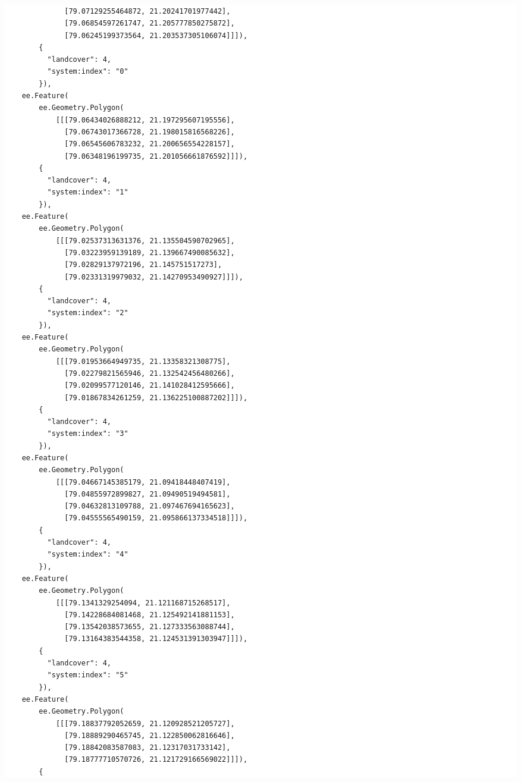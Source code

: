                   [79.07129255464872, 21.20241701977442],
                  [79.06854597261747, 21.205777850275872],
                  [79.06245199373564, 21.203537305106074]]]),
            {
              "landcover": 4,
              "system:index": "0"
            }),
        ee.Feature(
            ee.Geometry.Polygon(
                [[[79.06434026888212, 21.197295607195556],
                  [79.06743017366728, 21.198015816568226],
                  [79.06545606783232, 21.200656554228157],
                  [79.06348196199735, 21.201056661876592]]]),
            {
              "landcover": 4,
              "system:index": "1"
            }),
        ee.Feature(
            ee.Geometry.Polygon(
                [[[79.02537313631376, 21.135504590702965],
                  [79.03223959139189, 21.139667490085632],
                  [79.02829137972196, 21.145751517273],
                  [79.02331319979032, 21.14270953490927]]]),
            {
              "landcover": 4,
              "system:index": "2"
            }),
        ee.Feature(
            ee.Geometry.Polygon(
                [[[79.01953664949735, 21.13358321308775],
                  [79.02279821565946, 21.132542456480266],
                  [79.02099577120146, 21.141028412595666],
                  [79.01867834261259, 21.136225100887202]]]),
            {
              "landcover": 4,
              "system:index": "3"
            }),
        ee.Feature(
            ee.Geometry.Polygon(
                [[[79.04667145385179, 21.09418448407419],
                  [79.04855972899827, 21.09490519494581],
                  [79.04632813109788, 21.097467694165623],
                  [79.04555565490159, 21.095866137334518]]]),
            {
              "landcover": 4,
              "system:index": "4"
            }),
        ee.Feature(
            ee.Geometry.Polygon(
                [[[79.1341329254094, 21.121168715268517],
                  [79.14228684081468, 21.125492141881153],
                  [79.13542038573655, 21.127333563088744],
                  [79.13164383544358, 21.124531391303947]]]),
            {
              "landcover": 4,
              "system:index": "5"
            }),
        ee.Feature(
            ee.Geometry.Polygon(
                [[[79.18837792052659, 21.120928521205727],
                  [79.18889290465745, 21.122850062816646],
                  [79.18842083587083, 21.12317031733142],
                  [79.18777710570726, 21.121729166569022]]]),
            {